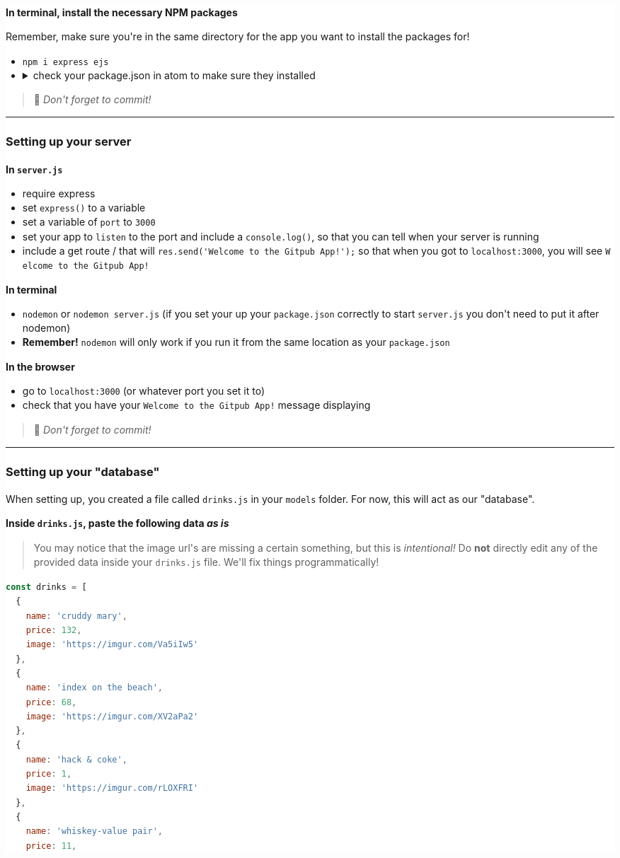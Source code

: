 **In terminal, install the necessary NPM packages** 

Remember, make sure you're in the same directory for the app you want to install the packages for! 

- `npm i express ejs`
- <details><summary>check your package.json in atom to make sure they installed</summary></details>

> 🔴 _Don't forget to commit!_

---

### Setting up your server

**In `server.js`**

- require express
- set `express()` to a variable
- set a variable of `port` to `3000`
- set your app to `listen` to the port and include a `console.log()`, so that you can tell when your server is running
- include a get route / that will `res.send('Welcome to the Gitpub App!');` so that when you got to `localhost:3000`, you will see `Welcome to the Gitpub App!`

**In terminal**

- `nodemon` or `nodemon server.js` (if you set your up your `package.json` correctly to start `server.js` you don't need to put it after nodemon)
- **Remember!** `nodemon` will only work if you run it from the same location as your `package.json`

**In the browser**

- go to `localhost:3000` (or whatever port you set it to)
- check that you have your `Welcome to the Gitpub App!` message displaying

> 🔴 _Don't forget to commit!_

---

### Setting up your "database"

When setting up, you created a file called `drinks.js` in your `models` folder. For now, this will act as our "database".

**Inside `drinks.js`, paste the following data _as is_**

> You may notice that the image url's are missing a certain something, but this is _intentional!_ Do **not** directly edit any of the provided data inside your `drinks.js` file. We'll fix things programmatically!

```js
const drinks = [
  {
    name: 'cruddy mary',
    price: 132,
    image: 'https://imgur.com/Va5iIw5'
  },
  {
    name: 'index on the beach',
    price: 68,
    image: 'https://imgur.com/XV2aPa2'
  },
  {
    name: 'hack & coke',
    price: 1,
    image: 'https://imgur.com/rLOXFRI'
  },
  {
    name: 'whiskey-value pair',
    price: 11,
```